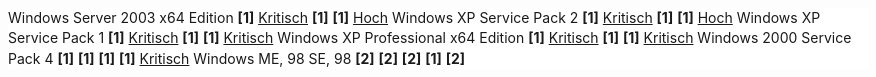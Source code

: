<tr class="even">
<td style="border:1px solid black;">Windows Server 2003 x64 Edition</td>
<td style="border:1px solid black;"><strong>[1]</strong></td>
<td style="border:1px solid black;"><a href="https://www.microsoft.com/download/details.aspx?familyid=4dc13b7c-01ab-4bb6-9766-0fe0d02e410d&amp;displaylang=en">Kritisch</a></td>
<td style="border:1px solid black;"><strong>[1]</strong></td>
<td style="border:1px solid black;"><strong>[1]</strong></td>
<td style="border:1px solid black;"><a href="https://www.microsoft.com/download/details.aspx?familyid=bf9cef95-89fd-4ec3-be0a-93902f2bb768&amp;displaylang=en">Hoch</a></td>
<td style="border:1px solid black;"></td>
</tr>
<tr class="odd">
<td style="border:1px solid black;">Windows XP Service Pack 2</td>
<td style="border:1px solid black;"><strong>[1]</strong></td>
<td style="border:1px solid black;"><a href="https://www.microsoft.com/download/details.aspx?displaylang=de&amp;familyid=71022ea1-94cb-4fe9-b89e-46876d068b9a">Kritisch</a></td>
<td style="border:1px solid black;"><strong>[1]</strong></td>
<td style="border:1px solid black;"><strong>[1]</strong></td>
<td style="border:1px solid black;"><a href="https://www.microsoft.com/download/details.aspx?displaylang=de&amp;familyid=74838e2b-bd5f-4584-81f1-3250e6b69728">Hoch</a></td>
<td style="border:1px solid black;"></td>
</tr>
<tr class="even">
<td style="border:1px solid black;">Windows XP Service Pack 1</td>
<td style="border:1px solid black;"><strong>[1]</strong></td>
<td style="border:1px solid black;"><a href="https://www.microsoft.com/download/details.aspx?displaylang=de&amp;familyid=f6328f82-457e-44cb-95fb-2db0e8c9ee3c">Kritisch</a></td>
<td style="border:1px solid black;"><strong>[1]</strong></td>
<td style="border:1px solid black;"><strong>[1]</strong></td>
<td style="border:1px solid black;"><a href="https://www.microsoft.com/download/details.aspx?displaylang=de&amp;familyid=74838e2b-bd5f-4584-81f1-3250e6b69728">Kritisch</a></td>
<td style="border:1px solid black;"></td>
</tr>
<tr class="odd">
<td style="border:1px solid black;">Windows XP Professional x64 Edition</td>
<td style="border:1px solid black;"><strong>[1]</strong></td>
<td style="border:1px solid black;"><a href="https://www.microsoft.com/download/details.aspx?familyid=a386523e-96ab-43ed-b189-e13af497b685&amp;displaylang=en">Kritisch</a></td>
<td style="border:1px solid black;"><strong>[1]</strong></td>
<td style="border:1px solid black;"><strong>[1]</strong></td>
<td style="border:1px solid black;"><a href="https://www.microsoft.com/download/details.aspx?familyid=09d1a284-6a16-44a5-a95e-8eb566401ce9&amp;displaylang=en">Kritisch</a></td>
<td style="border:1px solid black;"></td>
</tr>
<tr class="even">
<td style="border:1px solid black;">Windows 2000 Service Pack 4</td>
<td style="border:1px solid black;"><strong>[1]</strong></td>
<td style="border:1px solid black;"><strong>[1]</strong></td>
<td style="border:1px solid black;"><strong>[1]</strong></td>
<td style="border:1px solid black;"><strong>[1]</strong></td>
<td style="border:1px solid black;"><a href="https://www.microsoft.com/download/details.aspx?displaylang=de&amp;familyid=c1af96b2-2807-444b-82df-b6b61ec63715">Kritisch</a></td>
<td style="border:1px solid black;"></td>
</tr>
<tr class="odd">
<td style="border:1px solid black;">Windows ME, 98 SE, 98</td>
<td style="border:1px solid black;"><strong>[2]</strong></td>
<td style="border:1px solid black;"><strong>[2]</strong></td>
<td style="border:1px solid black;"><strong>[2]</strong></td>
<td style="border:1px solid black;"><strong>[1]</strong></td>
<td style="border:1px solid black;"></td>
<td style="border:1px solid black;"><strong>[2]</strong></td>
</tr>
<tr class="even">